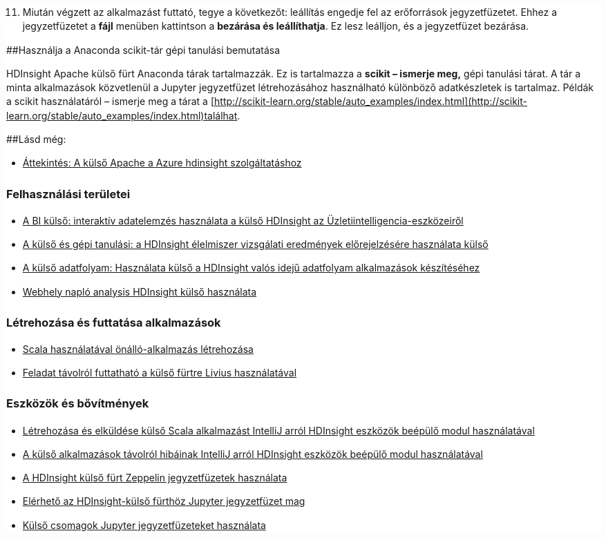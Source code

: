 11. Miután végzett az alkalmazást futtató, tegye a következőt: leállítás engedje fel az erőforrások jegyzetfüzetet. Ehhez a jegyzetfüzetet a **fájl** menüben kattintson a **bezárása és leállíthatja**. Ez lesz leálljon, és a jegyzetfüzet bezárása.
           

##<a name="anaconda"></a>Használja a Anaconda scikit-tár gépi tanulási bemutatása

HDInsight Apache külső fürt Anaconda tárak tartalmazzák. Ez is tartalmazza a **scikit – ismerje meg,** gépi tanulási tárat. A tár a minta alkalmazások közvetlenül a Jupyter jegyzetfüzet létrehozásához használható különböző adatkészletek is tartalmaz. Példák a scikit használatáról – ismerje meg a tárat a [http://scikit-learn.org/stable/auto_examples/index.html](http://scikit-learn.org/stable/auto_examples/index.html)találhat.

##<a name="seealso"></a>Lásd még:

* [Áttekintés: A külső Apache a Azure hdinsight szolgáltatáshoz](hdinsight-apache-spark-overview.md)

### <a name="scenarios"></a>Felhasználási területei

* [A BI külső: interaktív adatelemzés használata a külső HDInsight az Üzletiintelligencia-eszközeiről](hdinsight-apache-spark-use-bi-tools.md)

* [A külső és gépi tanulási: a HDInsight élelmiszer vizsgálati eredmények előrejelzésére használata külső](hdinsight-apache-spark-machine-learning-mllib-ipython.md)

* [A külső adatfolyam: Használata külső a HDInsight valós idejű adatfolyam alkalmazások készítéséhez](hdinsight-apache-spark-eventhub-streaming.md)

* [Webhely napló analysis HDInsight külső használata](hdinsight-apache-spark-custom-library-website-log-analysis.md)

### <a name="create-and-run-applications"></a>Létrehozása és futtatása alkalmazások

* [Scala használatával önálló-alkalmazás létrehozása](hdinsight-apache-spark-create-standalone-application.md)

* [Feladat távolról futtatható a külső fürtre Livius használatával](hdinsight-apache-spark-livy-rest-interface.md)

### <a name="tools-and-extensions"></a>Eszközök és bővítmények

* [Létrehozása és elküldése külső Scala alkalmazást IntelliJ arról HDInsight eszközök beépülő modul használatával](hdinsight-apache-spark-intellij-tool-plugin.md)

* [A külső alkalmazások távolról hibáinak IntelliJ arról HDInsight eszközök beépülő modul használatával](hdinsight-apache-spark-intellij-tool-plugin-debug-jobs-remotely.md)

* [A HDInsight külső fürt Zeppelin jegyzetfüzetek használata](hdinsight-apache-spark-use-zeppelin-notebook.md)

* [Elérhető az HDInsight-külső fürthöz Jupyter jegyzetfüzet mag](hdinsight-apache-spark-jupyter-notebook-kernels.md)

* [Külső csomagok Jupyter jegyzetfüzeteket használata](hdinsight-apache-spark-jupyter-notebook-use-external-packages.md)
